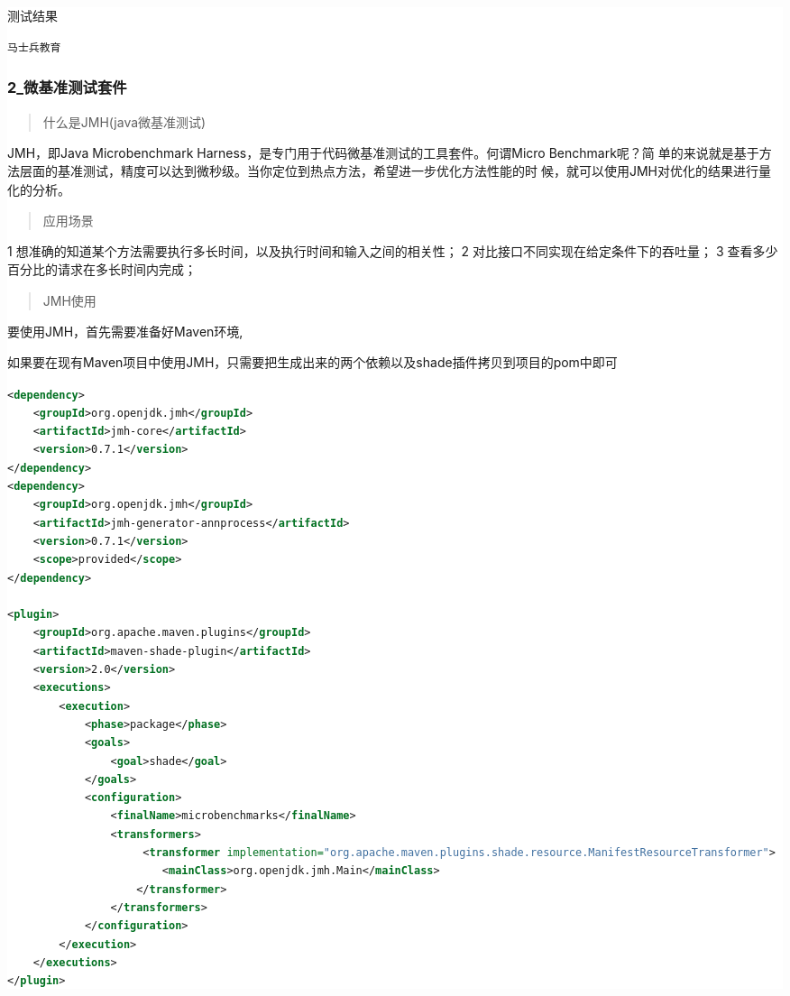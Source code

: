 测试结果

``` java
马士兵教育
```





### 2_微基准测试套件

>  什么是JMH(java微基准测试)

JMH，即Java Microbenchmark Harness，是专门用于代码微基准测试的工具套件。何谓Micro Benchmark呢？简
单的来说就是基于方法层面的基准测试，精度可以达到微秒级。当你定位到热点方法，希望进一步优化方法性能的时
候，就可以使用JMH对优化的结果进行量化的分析。

> 应用场景

1 想准确的知道某个方法需要执行多长时间，以及执行时间和输入之间的相关性；
2 对比接口不同实现在给定条件下的吞吐量；
3 查看多少百分比的请求在多长时间内完成；

>  JMH使用

要使用JMH，首先需要准备好Maven环境,

如果要在现有Maven项目中使用JMH，只需要把生成出来的两个依赖以及shade插件拷贝到项目的pom中即可

``` xml
<dependency>
	<groupId>org.openjdk.jmh</groupId>
	<artifactId>jmh-core</artifactId>
	<version>0.7.1</version>
</dependency>
<dependency>
	<groupId>org.openjdk.jmh</groupId>
	<artifactId>jmh-generator-annprocess</artifactId>
	<version>0.7.1</version>
	<scope>provided</scope>
</dependency>

<plugin>
	<groupId>org.apache.maven.plugins</groupId>
	<artifactId>maven-shade-plugin</artifactId>
	<version>2.0</version>
	<executions>
		<execution>
			<phase>package</phase>
			<goals>
				<goal>shade</goal>
			</goals>
			<configuration>
				<finalName>microbenchmarks</finalName>
				<transformers>
   					 <transformer implementation="org.apache.maven.plugins.shade.resource.ManifestResourceTransformer">
						<mainClass>org.openjdk.jmh.Main</mainClass>
					</transformer>
				</transformers>
			</configuration>
		</execution>
	</executions>
</plugin>

```
